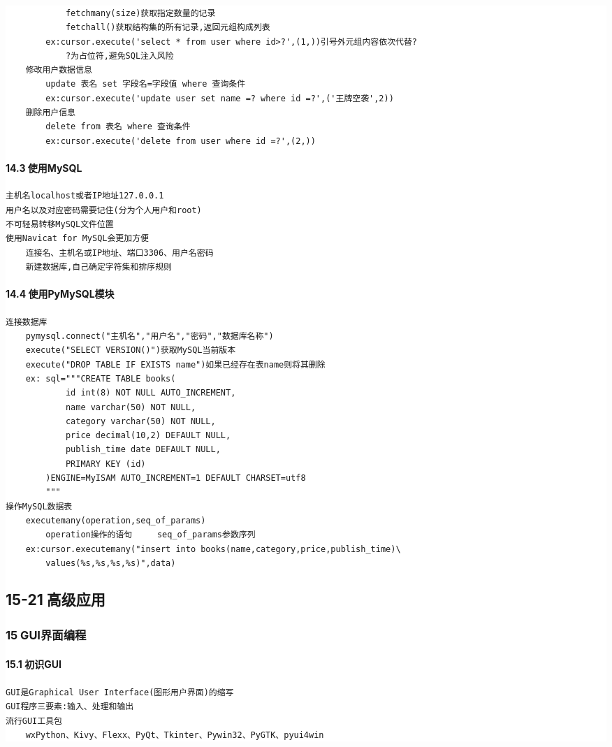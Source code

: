                 fetchmany(size)获取指定数量的记录
                fetchall()获取结构集的所有记录,返回元组构成列表
            ex:cursor.execute('select * from user where id>?',(1,))引号外元组内容依次代替?
                ?为占位符,避免SQL注入风险
        修改用户数据信息
            update 表名 set 字段名=字段值 where 查询条件
            ex:cursor.execute('update user set name =? where id =?',('王牌空袭',2))
        删除用户信息
            delete from 表名 where 查询条件
            ex:cursor.execute('delete from user where id =?',(2,))

#### 14.3 使用MySQL

    主机名localhost或者IP地址127.0.0.1
    用户名以及对应密码需要记住(分为个人用户和root)
    不可轻易转移MySQL文件位置
    使用Navicat for MySQL会更加方便
        连接名、主机名或IP地址、端口3306、用户名密码
        新建数据库,自己确定字符集和排序规则

#### 14.4 使用PyMySQL模块

    连接数据库
        pymysql.connect("主机名","用户名","密码","数据库名称")
        execute("SELECT VERSION()")获取MySQL当前版本
        execute("DROP TABLE IF EXISTS name")如果已经存在表name则将其删除
        ex: sql="""CREATE TABLE books(
                id int(8) NOT NULL AUTO_INCREMENT,
                name varchar(50) NOT NULL,
                category varchar(50) NOT NULL,
                price decimal(10,2) DEFAULT NULL,
                publish_time date DEFAULT NULL,
                PRIMARY KEY (id)
            )ENGINE=MyISAM AUTO_INCREMENT=1 DEFAULT CHARSET=utf8
            """
    操作MySQL数据表
        executemany(operation,seq_of_params)
            operation操作的语句     seq_of_params参数序列
        ex:cursor.executemany("insert into books(name,category,price,publish_time)\ 
            values(%s,%s,%s,%s)",data)

## 15-21 高级应用

### 15 GUI界面编程

#### 15.1 初识GUI

    GUI是Graphical User Interface(图形用户界面)的缩写
    GUI程序三要素:输入、处理和输出
    流行GUI工具包
        wxPython、Kivy、Flexx、PyQt、Tkinter、Pywin32、PyGTK、pyui4win
